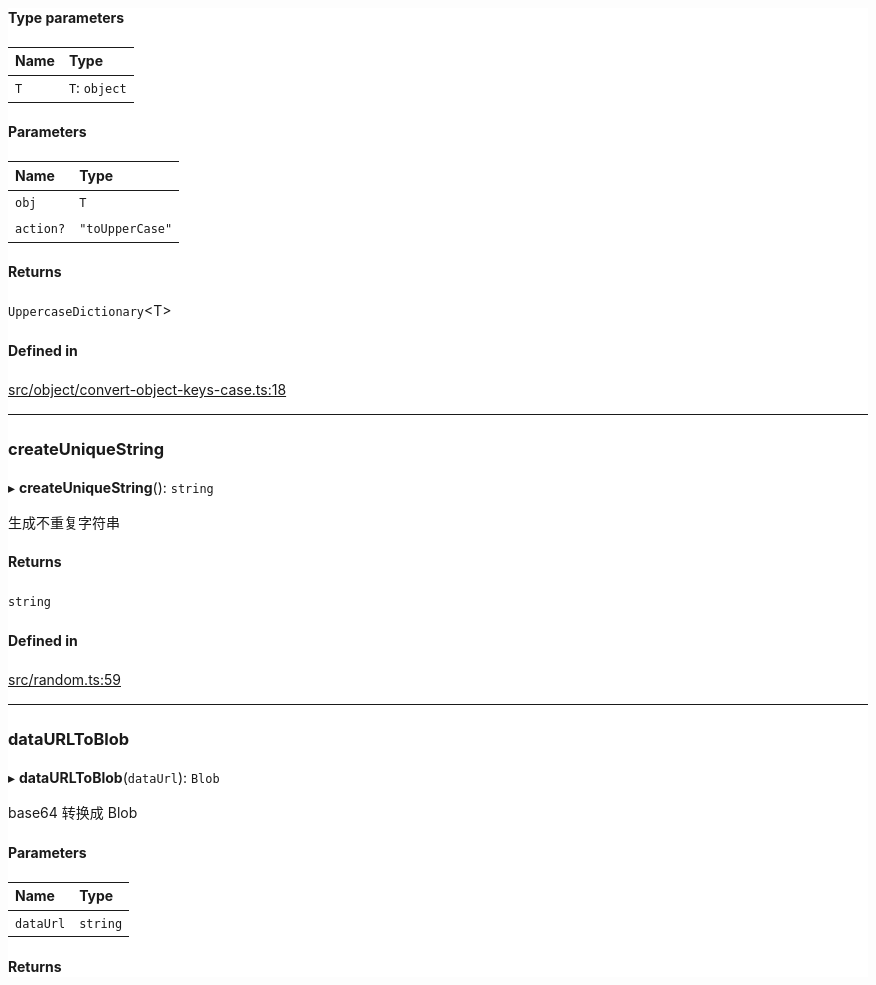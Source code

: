 #### Type parameters

| Name | Type |
| :------ | :------ |
| `T` | `T`: `object` |

#### Parameters

| Name | Type |
| :------ | :------ |
| `obj` | `T` |
| `action?` | ``"toUpperCase"`` |

#### Returns

`UppercaseDictionary`<T\>

#### Defined in

[src/object/convert-object-keys-case.ts:18](https://github.com/planjs/utils/blob/f16b9fd/src/object/convert-object-keys-case.ts#L18)

___

### createUniqueString

▸ **createUniqueString**(): `string`

生成不重复字符串

#### Returns

`string`

#### Defined in

[src/random.ts:59](https://github.com/planjs/utils/blob/f16b9fd/src/random.ts#L59)

___

### dataURLToBlob

▸ **dataURLToBlob**(`dataUrl`): `Blob`

base64 转换成 Blob

#### Parameters

| Name | Type |
| :------ | :------ |
| `dataUrl` | `string` |

#### Returns
